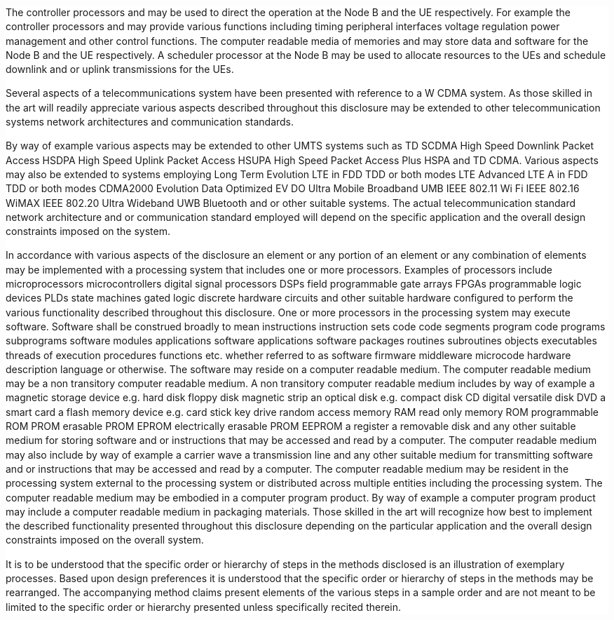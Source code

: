 The controller processors and may be used to direct the operation at the Node B and the UE respectively. For example the controller processors and may provide various functions including timing peripheral interfaces voltage regulation power management and other control functions. The computer readable media of memories and may store data and software for the Node B and the UE respectively. A scheduler processor at the Node B may be used to allocate resources to the UEs and schedule downlink and or uplink transmissions for the UEs.

Several aspects of a telecommunications system have been presented with reference to a W CDMA system. As those skilled in the art will readily appreciate various aspects described throughout this disclosure may be extended to other telecommunication systems network architectures and communication standards.

By way of example various aspects may be extended to other UMTS systems such as TD SCDMA High Speed Downlink Packet Access HSDPA High Speed Uplink Packet Access HSUPA High Speed Packet Access Plus HSPA and TD CDMA. Various aspects may also be extended to systems employing Long Term Evolution LTE in FDD TDD or both modes LTE Advanced LTE A in FDD TDD or both modes CDMA2000 Evolution Data Optimized EV DO Ultra Mobile Broadband UMB IEEE 802.11 Wi Fi IEEE 802.16 WiMAX IEEE 802.20 Ultra Wideband UWB Bluetooth and or other suitable systems. The actual telecommunication standard network architecture and or communication standard employed will depend on the specific application and the overall design constraints imposed on the system.

In accordance with various aspects of the disclosure an element or any portion of an element or any combination of elements may be implemented with a processing system that includes one or more processors. Examples of processors include microprocessors microcontrollers digital signal processors DSPs field programmable gate arrays FPGAs programmable logic devices PLDs state machines gated logic discrete hardware circuits and other suitable hardware configured to perform the various functionality described throughout this disclosure. One or more processors in the processing system may execute software. Software shall be construed broadly to mean instructions instruction sets code code segments program code programs subprograms software modules applications software applications software packages routines subroutines objects executables threads of execution procedures functions etc. whether referred to as software firmware middleware microcode hardware description language or otherwise. The software may reside on a computer readable medium. The computer readable medium may be a non transitory computer readable medium. A non transitory computer readable medium includes by way of example a magnetic storage device e.g. hard disk floppy disk magnetic strip an optical disk e.g. compact disk CD digital versatile disk DVD a smart card a flash memory device e.g. card stick key drive random access memory RAM read only memory ROM programmable ROM PROM erasable PROM EPROM electrically erasable PROM EEPROM a register a removable disk and any other suitable medium for storing software and or instructions that may be accessed and read by a computer. The computer readable medium may also include by way of example a carrier wave a transmission line and any other suitable medium for transmitting software and or instructions that may be accessed and read by a computer. The computer readable medium may be resident in the processing system external to the processing system or distributed across multiple entities including the processing system. The computer readable medium may be embodied in a computer program product. By way of example a computer program product may include a computer readable medium in packaging materials. Those skilled in the art will recognize how best to implement the described functionality presented throughout this disclosure depending on the particular application and the overall design constraints imposed on the overall system.

It is to be understood that the specific order or hierarchy of steps in the methods disclosed is an illustration of exemplary processes. Based upon design preferences it is understood that the specific order or hierarchy of steps in the methods may be rearranged. The accompanying method claims present elements of the various steps in a sample order and are not meant to be limited to the specific order or hierarchy presented unless specifically recited therein.
